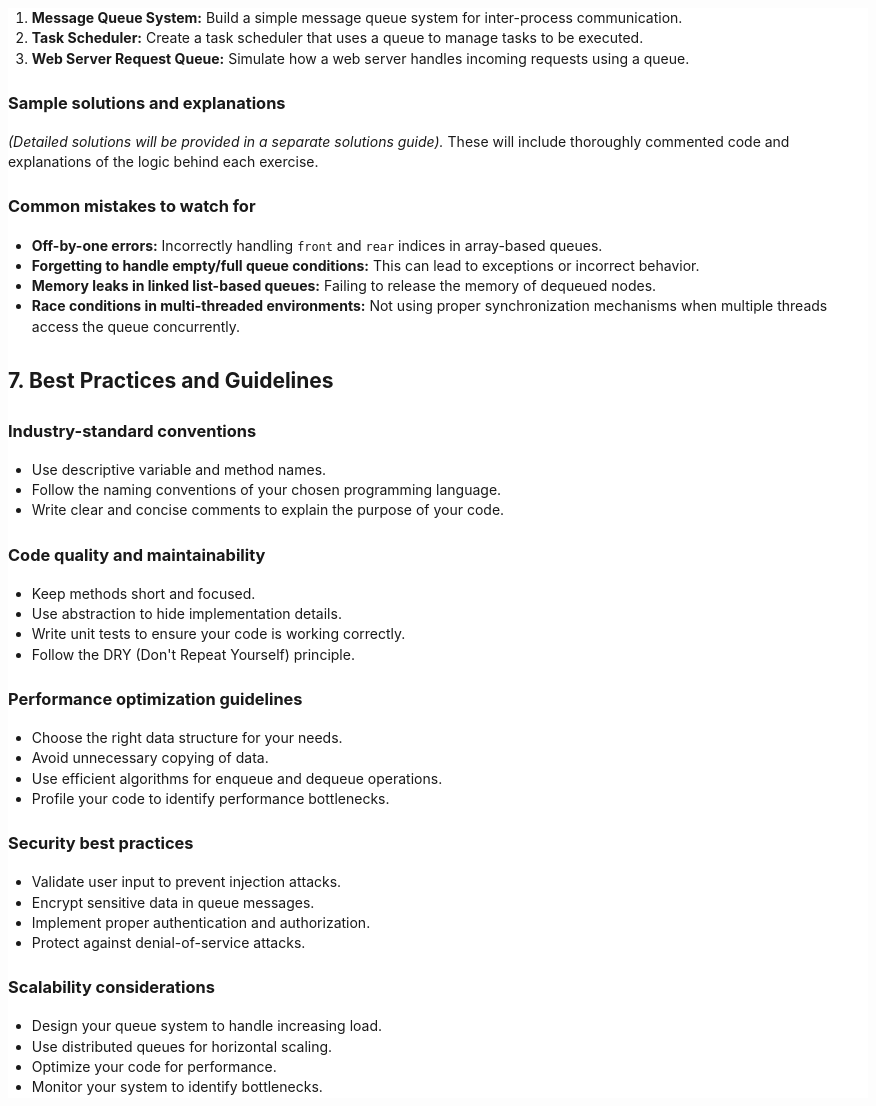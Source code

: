 1.  **Message Queue System:** Build a simple message queue system for inter-process communication.
2.  **Task Scheduler:** Create a task scheduler that uses a queue to manage tasks to be executed.
3.  **Web Server Request Queue:** Simulate how a web server handles incoming requests using a queue.

### Sample solutions and explanations

*(Detailed solutions will be provided in a separate solutions guide).*  These will include thoroughly commented code and explanations of the logic behind each exercise.

### Common mistakes to watch for

*   **Off-by-one errors:**  Incorrectly handling `front` and `rear` indices in array-based queues.
*   **Forgetting to handle empty/full queue conditions:**  This can lead to exceptions or incorrect behavior.
*   **Memory leaks in linked list-based queues:**  Failing to release the memory of dequeued nodes.
*   **Race conditions in multi-threaded environments:**  Not using proper synchronization mechanisms when multiple threads access the queue concurrently.

## 7. Best Practices and Guidelines

### Industry-standard conventions

*   Use descriptive variable and method names.
*   Follow the naming conventions of your chosen programming language.
*   Write clear and concise comments to explain the purpose of your code.

### Code quality and maintainability

*   Keep methods short and focused.
*   Use abstraction to hide implementation details.
*   Write unit tests to ensure your code is working correctly.
*   Follow the DRY (Don't Repeat Yourself) principle.

### Performance optimization guidelines

*   Choose the right data structure for your needs.
*   Avoid unnecessary copying of data.
*   Use efficient algorithms for enqueue and dequeue operations.
*   Profile your code to identify performance bottlenecks.

### Security best practices

*   Validate user input to prevent injection attacks.
*   Encrypt sensitive data in queue messages.
*   Implement proper authentication and authorization.
*   Protect against denial-of-service attacks.

### Scalability considerations

*   Design your queue system to handle increasing load.
*   Use distributed queues for horizontal scaling.
*   Optimize your code for performance.
*   Monitor your system to identify bottlenecks.
